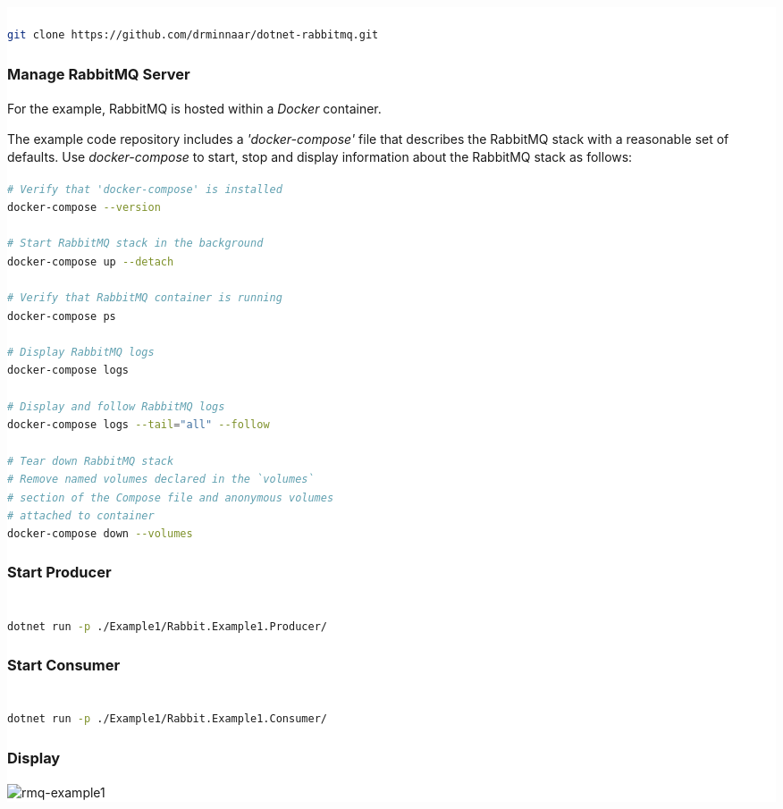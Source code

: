 ```bash

git clone https://github.com/drminnaar/dotnet-rabbitmq.git

```

### Manage RabbitMQ Server

For the example, RabbitMQ is hosted within a _Docker_ container.

The example code repository includes a _'docker-compose'_ file that describes the RabbitMQ stack with a reasonable set of defaults. Use _docker-compose_ to start, stop and display information about the RabbitMQ stack as follows:

```bash
# Verify that 'docker-compose' is installed
docker-compose --version

# Start RabbitMQ stack in the background
docker-compose up --detach

# Verify that RabbitMQ container is running
docker-compose ps

# Display RabbitMQ logs
docker-compose logs

# Display and follow RabbitMQ logs
docker-compose logs --tail="all" --follow

# Tear down RabbitMQ stack
# Remove named volumes declared in the `volumes`
# section of the Compose file and anonymous volumes
# attached to container
docker-compose down --volumes
```

### Start Producer

```bash

dotnet run -p ./Example1/Rabbit.Example1.Producer/

```

### Start Consumer

```bash

dotnet run -p ./Example1/Rabbit.Example1.Consumer/

```

### Display

![rmq-example1](https://user-images.githubusercontent.com/33935506/98496838-6851b480-22a7-11eb-8cde-04da3a82e598.png)